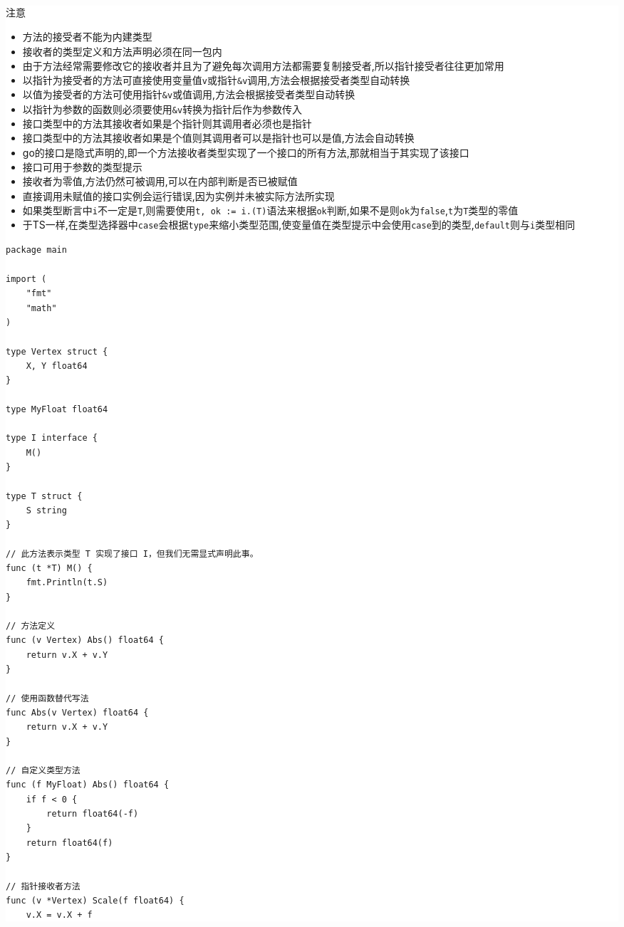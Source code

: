 注意

* 方法的接受者不能为内建类型
* 接收者的类型定义和方法声明必须在同一包内
* 由于方法经常需要修改它的接收者并且为了避免每次调用方法都需要复制接受者,所以指针接受者往往更加常用
* 以指针为接受者的方法可直接使用变量值`v`或指针`&v`调用,方法会根据接受者类型自动转换
* 以值为接受者的方法可使用指针`&v`或值调用,方法会根据接受者类型自动转换
* 以指针为参数的函数则必须要使用`&v`转换为指针后作为参数传入
* 接口类型中的方法其接收者如果是个指针则其调用者必须也是指针
* 接口类型中的方法其接收者如果是个值则其调用者可以是指针也可以是值,方法会自动转换
* go的接口是隐式声明的,即一个方法接收者类型实现了一个接口的所有方法,那就相当于其实现了该接口
* 接口可用于参数的类型提示
* 接收者为零值,方法仍然可被调用,可以在内部判断是否已被赋值
* 直接调用未赋值的接口实例会运行错误,因为实例并未被实际方法所实现
* 如果类型断言中`i`不一定是`T`,则需要使用`t, ok := i.(T)`语法来根据`ok`判断,如果不是则`ok`为`false`,`t`为`T`类型的零值
* 于TS一样,在类型选择器中`case`会根据`type`来缩小类型范围,使变量值在类型提示中会使用`case`到的类型,`default`则与`i`类型相同

```
package main

import (
	"fmt"
	"math"
)

type Vertex struct {
	X, Y float64
}

type MyFloat float64

type I interface {
	M()
}

type T struct {
	S string
}

// 此方法表示类型 T 实现了接口 I，但我们无需显式声明此事。
func (t *T) M() {
	fmt.Println(t.S)
}

// 方法定义
func (v Vertex) Abs() float64 {
	return v.X + v.Y
}

// 使用函数替代写法
func Abs(v Vertex) float64 {
	return v.X + v.Y
}

// 自定义类型方法
func (f MyFloat) Abs() float64 {
	if f < 0 {
		return float64(-f)
	}
	return float64(f)
}

// 指针接收者方法
func (v *Vertex) Scale(f float64) {
	v.X = v.X + f
```